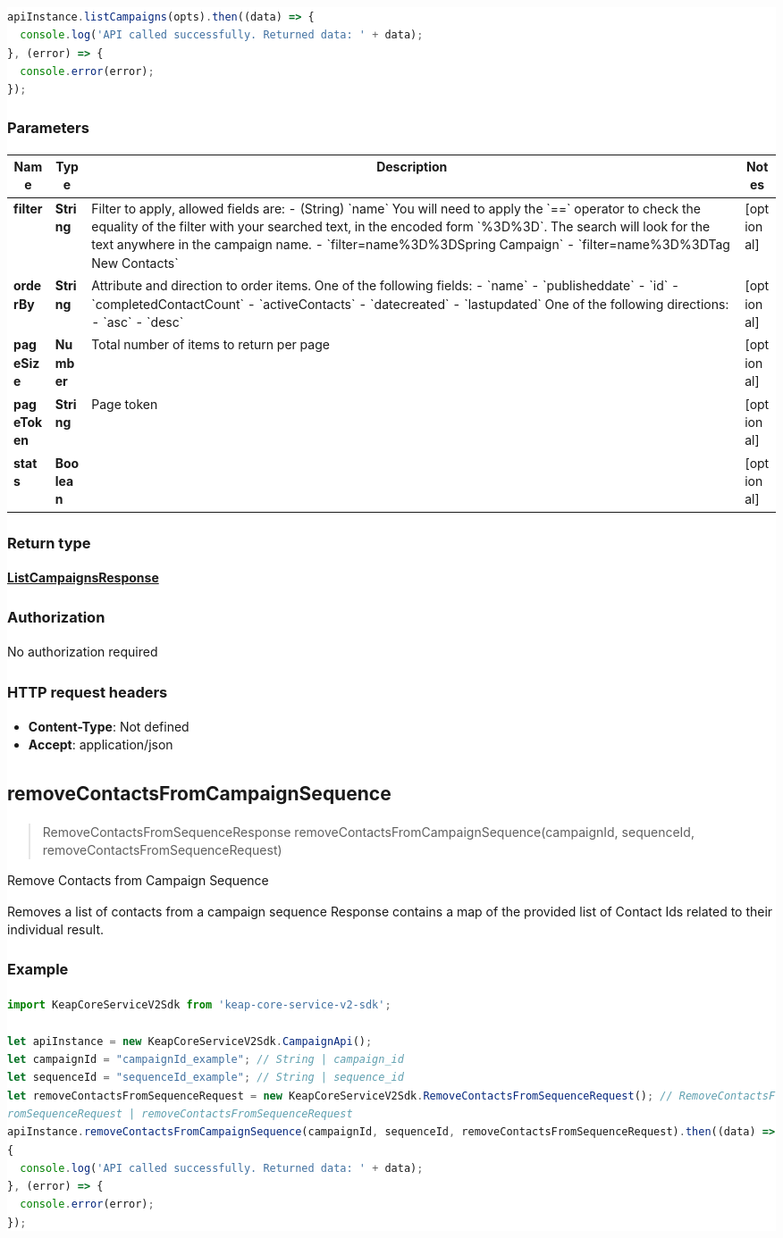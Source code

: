 ```javascript
apiInstance.listCampaigns(opts).then((data) => {
  console.log('API called successfully. Returned data: ' + data);
}, (error) => {
  console.error(error);
});

```

### Parameters


Name | Type | Description  | Notes
------------- | ------------- | ------------- | -------------
 **filter** | **String**| Filter to apply, allowed fields are: - (String) &#x60;name&#x60;  You will need to apply the &#x60;&#x3D;&#x3D;&#x60; operator to check the equality of the filter with your searched text, in the encoded form &#x60;%3D%3D&#x60;. The search will look for the text anywhere in the campaign name. - &#x60;filter&#x3D;name%3D%3DSpring Campaign&#x60; - &#x60;filter&#x3D;name%3D%3DTag New Contacts&#x60;  | [optional] 
 **orderBy** | **String**| Attribute and direction to order items. One of the following fields: - &#x60;name&#x60; - &#x60;publisheddate&#x60; - &#x60;id&#x60; - &#x60;completedContactCount&#x60; - &#x60;activeContacts&#x60; - &#x60;datecreated&#x60; - &#x60;lastupdated&#x60;  One of the following directions: - &#x60;asc&#x60; - &#x60;desc&#x60; | [optional] 
 **pageSize** | **Number**| Total number of items to return per page | [optional] 
 **pageToken** | **String**| Page token | [optional] 
 **stats** | **Boolean**|  | [optional] 

### Return type

[**ListCampaignsResponse**](ListCampaignsResponse.md)

### Authorization

No authorization required

### HTTP request headers

- **Content-Type**: Not defined
- **Accept**: application/json


## removeContactsFromCampaignSequence

> RemoveContactsFromSequenceResponse removeContactsFromCampaignSequence(campaignId, sequenceId, removeContactsFromSequenceRequest)

Remove Contacts from Campaign Sequence

Removes a list of contacts from a campaign sequence Response contains a map of the provided list of Contact Ids related to their individual result.

### Example

```javascript
import KeapCoreServiceV2Sdk from 'keap-core-service-v2-sdk';

let apiInstance = new KeapCoreServiceV2Sdk.CampaignApi();
let campaignId = "campaignId_example"; // String | campaign_id
let sequenceId = "sequenceId_example"; // String | sequence_id
let removeContactsFromSequenceRequest = new KeapCoreServiceV2Sdk.RemoveContactsFromSequenceRequest(); // RemoveContactsFromSequenceRequest | removeContactsFromSequenceRequest
apiInstance.removeContactsFromCampaignSequence(campaignId, sequenceId, removeContactsFromSequenceRequest).then((data) => {
  console.log('API called successfully. Returned data: ' + data);
}, (error) => {
  console.error(error);
});
```